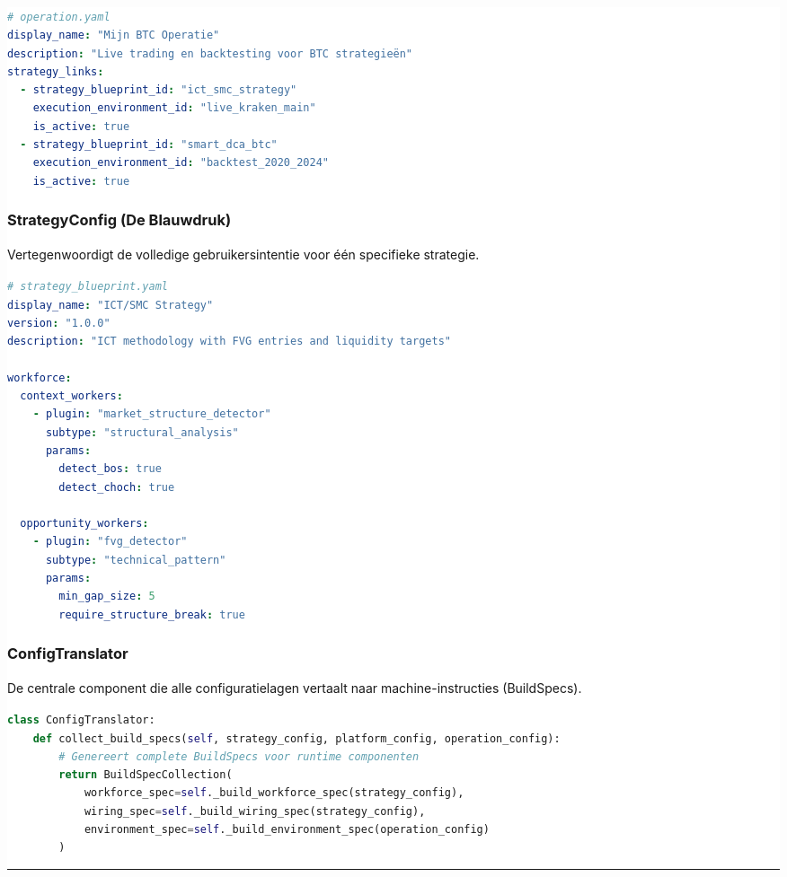 ```yaml
# operation.yaml
display_name: "Mijn BTC Operatie"
description: "Live trading en backtesting voor BTC strategieën"
strategy_links:
  - strategy_blueprint_id: "ict_smc_strategy"
    execution_environment_id: "live_kraken_main"
    is_active: true
  - strategy_blueprint_id: "smart_dca_btc"
    execution_environment_id: "backtest_2020_2024"
    is_active: true
```

### **StrategyConfig (De Blauwdruk)**

Vertegenwoordigt de volledige gebruikersintentie voor één specifieke strategie.

```yaml
# strategy_blueprint.yaml
display_name: "ICT/SMC Strategy"
version: "1.0.0"
description: "ICT methodology with FVG entries and liquidity targets"

workforce:
  context_workers:
    - plugin: "market_structure_detector"
      subtype: "structural_analysis"
      params:
        detect_bos: true
        detect_choch: true

  opportunity_workers:
    - plugin: "fvg_detector"
      subtype: "technical_pattern"
      params:
        min_gap_size: 5
        require_structure_break: true
```

### **ConfigTranslator**

De centrale component die alle configuratielagen vertaalt naar machine-instructies (BuildSpecs).

```python
class ConfigTranslator:
    def collect_build_specs(self, strategy_config, platform_config, operation_config):
        # Genereert complete BuildSpecs voor runtime componenten
        return BuildSpecCollection(
            workforce_spec=self._build_workforce_spec(strategy_config),
            wiring_spec=self._build_wiring_spec(strategy_config),
            environment_spec=self._build_environment_spec(operation_config)
        )
```

---